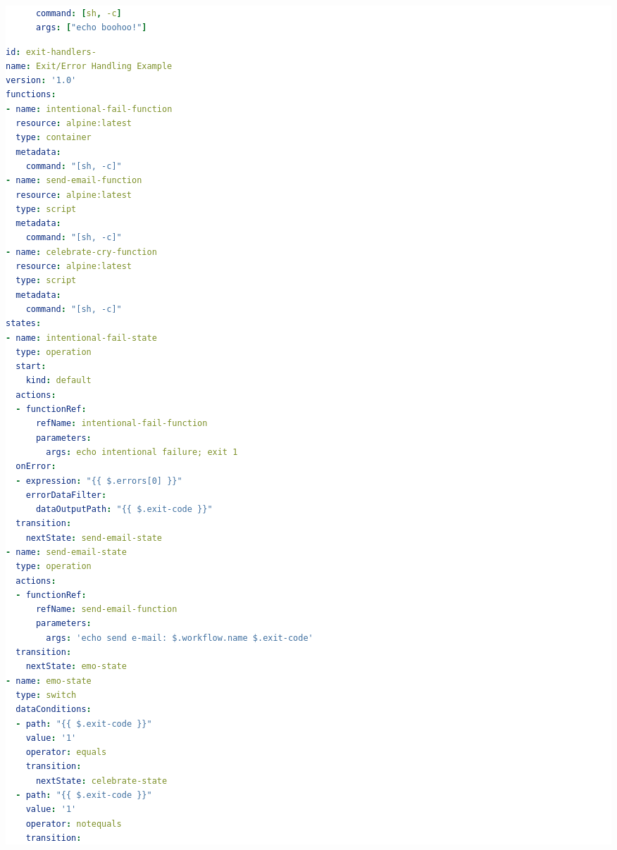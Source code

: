 ```yaml
      command: [sh, -c]
      args: ["echo boohoo!"]
```

</td>
<td valign="top">

```yaml
id: exit-handlers-
name: Exit/Error Handling Example
version: '1.0'
functions:
- name: intentional-fail-function
  resource: alpine:latest
  type: container
  metadata:
    command: "[sh, -c]"
- name: send-email-function
  resource: alpine:latest
  type: script
  metadata:
    command: "[sh, -c]"
- name: celebrate-cry-function
  resource: alpine:latest
  type: script
  metadata:
    command: "[sh, -c]"
states:
- name: intentional-fail-state
  type: operation
  start:
    kind: default
  actions:
  - functionRef:
      refName: intentional-fail-function
      parameters:
        args: echo intentional failure; exit 1
  onError:
  - expression: "{{ $.errors[0] }}"
    errorDataFilter:
      dataOutputPath: "{{ $.exit-code }}"
  transition:
    nextState: send-email-state
- name: send-email-state
  type: operation
  actions:
  - functionRef:
      refName: send-email-function
      parameters:
        args: 'echo send e-mail: $.workflow.name $.exit-code'
  transition:
    nextState: emo-state
- name: emo-state
  type: switch
  dataConditions:
  - path: "{{ $.exit-code }}"
    value: '1'
    operator: equals
    transition:
      nextState: celebrate-state
  - path: "{{ $.exit-code }}"
    value: '1'
    operator: notequals
    transition:
```
